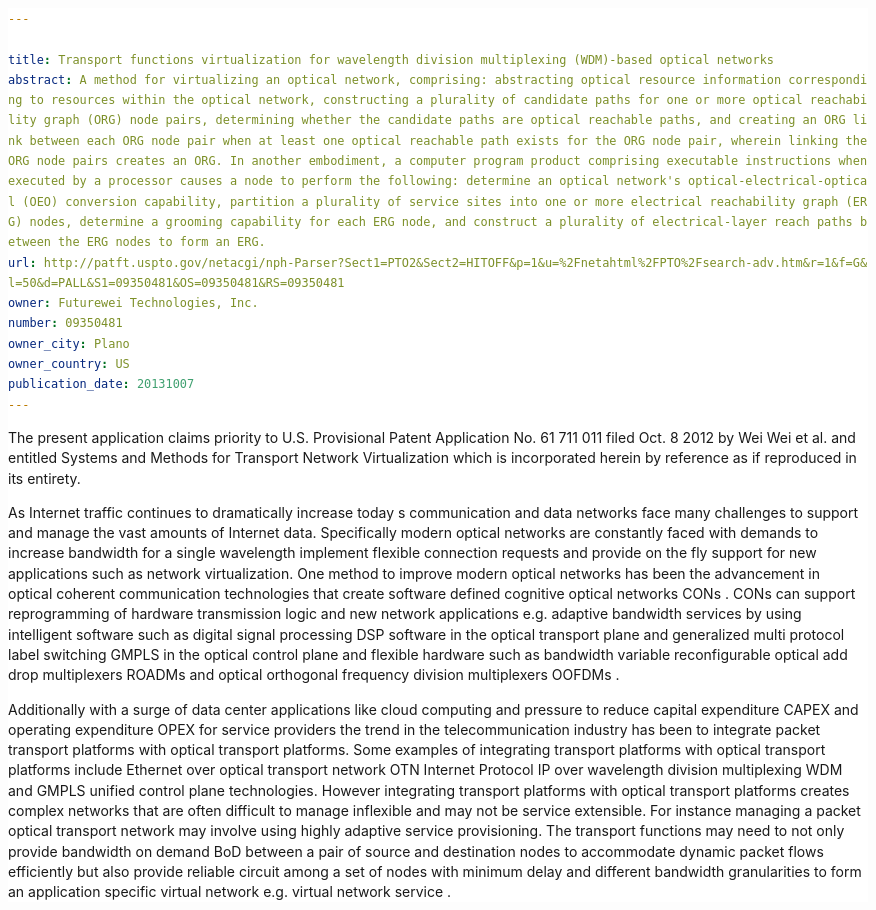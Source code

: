 ```yaml
---

title: Transport functions virtualization for wavelength division multiplexing (WDM)-based optical networks
abstract: A method for virtualizing an optical network, comprising: abstracting optical resource information corresponding to resources within the optical network, constructing a plurality of candidate paths for one or more optical reachability graph (ORG) node pairs, determining whether the candidate paths are optical reachable paths, and creating an ORG link between each ORG node pair when at least one optical reachable path exists for the ORG node pair, wherein linking the ORG node pairs creates an ORG. In another embodiment, a computer program product comprising executable instructions when executed by a processor causes a node to perform the following: determine an optical network's optical-electrical-optical (OEO) conversion capability, partition a plurality of service sites into one or more electrical reachability graph (ERG) nodes, determine a grooming capability for each ERG node, and construct a plurality of electrical-layer reach paths between the ERG nodes to form an ERG.
url: http://patft.uspto.gov/netacgi/nph-Parser?Sect1=PTO2&Sect2=HITOFF&p=1&u=%2Fnetahtml%2FPTO%2Fsearch-adv.htm&r=1&f=G&l=50&d=PALL&S1=09350481&OS=09350481&RS=09350481
owner: Futurewei Technologies, Inc.
number: 09350481
owner_city: Plano
owner_country: US
publication_date: 20131007
---
```

The present application claims priority to U.S. Provisional Patent Application No. 61 711 011 filed Oct. 8 2012 by Wei Wei et al. and entitled Systems and Methods for Transport Network Virtualization which is incorporated herein by reference as if reproduced in its entirety.

As Internet traffic continues to dramatically increase today s communication and data networks face many challenges to support and manage the vast amounts of Internet data. Specifically modern optical networks are constantly faced with demands to increase bandwidth for a single wavelength implement flexible connection requests and provide on the fly support for new applications such as network virtualization. One method to improve modern optical networks has been the advancement in optical coherent communication technologies that create software defined cognitive optical networks CONs . CONs can support reprogramming of hardware transmission logic and new network applications e.g. adaptive bandwidth services by using intelligent software such as digital signal processing DSP software in the optical transport plane and generalized multi protocol label switching GMPLS in the optical control plane and flexible hardware such as bandwidth variable reconfigurable optical add drop multiplexers ROADMs and optical orthogonal frequency division multiplexers OOFDMs .

Additionally with a surge of data center applications like cloud computing and pressure to reduce capital expenditure CAPEX and operating expenditure OPEX for service providers the trend in the telecommunication industry has been to integrate packet transport platforms with optical transport platforms. Some examples of integrating transport platforms with optical transport platforms include Ethernet over optical transport network OTN Internet Protocol IP over wavelength division multiplexing WDM and GMPLS unified control plane technologies. However integrating transport platforms with optical transport platforms creates complex networks that are often difficult to manage inflexible and may not be service extensible. For instance managing a packet optical transport network may involve using highly adaptive service provisioning. The transport functions may need to not only provide bandwidth on demand BoD between a pair of source and destination nodes to accommodate dynamic packet flows efficiently but also provide reliable circuit among a set of nodes with minimum delay and different bandwidth granularities to form an application specific virtual network e.g. virtual network service .
